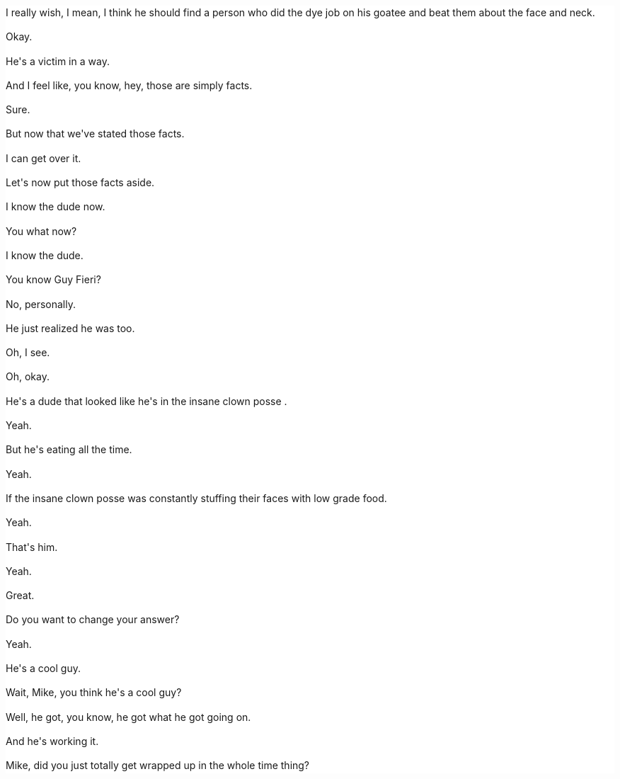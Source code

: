 I really wish, I mean, I think he should find a person who did the dye job on his goatee and beat them about the face and neck.

Okay.

He's a victim in a way.

And I feel like, you know, hey, those are simply facts.

Sure.

But now that we've stated those facts.

I can get over it.

Let's now put those facts aside.

I know the dude now.

You what now?

I know the dude.

You know Guy Fieri?

No, personally.

He just realized he was too.

Oh, I see.

Oh, okay.

He's a dude that looked like he's in the insane clown posse .

Yeah.

But he's eating all the time.

Yeah.

If the insane clown posse was constantly stuffing their faces with low grade food.

Yeah.

That's him.

Yeah.

Great.

Do you want to change your answer?

Yeah.

He's a cool guy.

Wait, Mike, you think he's a cool guy?

Well, he got, you know, he got what he got going on.

And he's working it.

Mike, did you just totally get wrapped up in the whole time thing?

